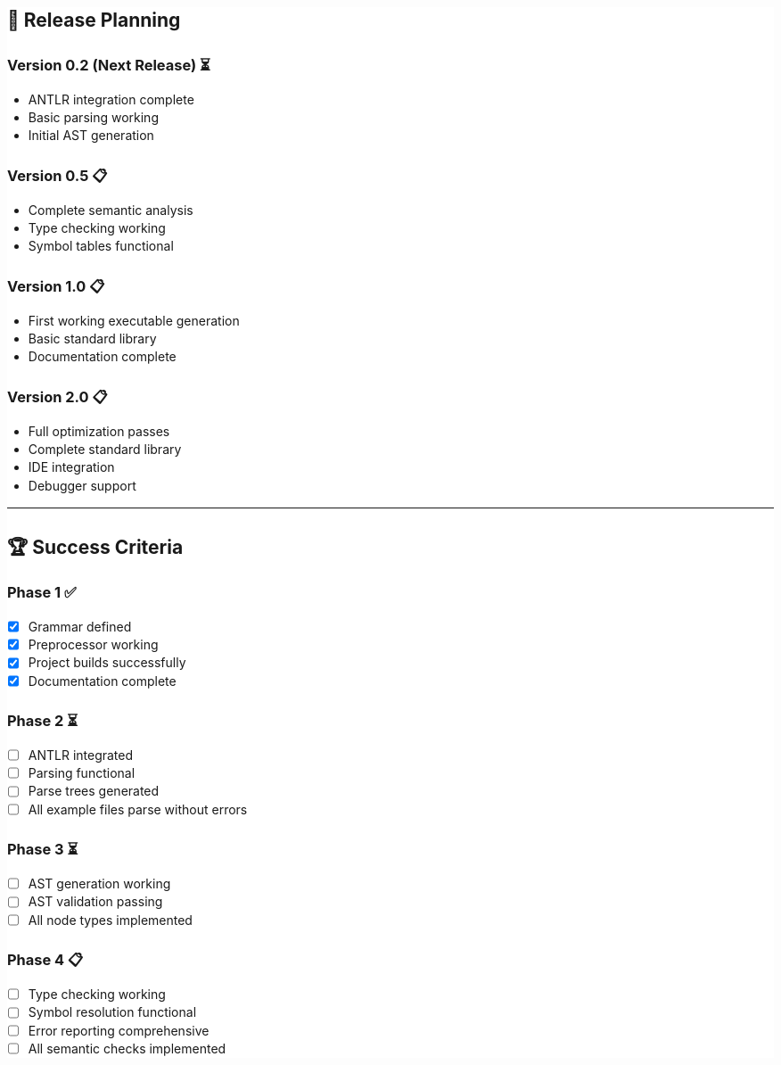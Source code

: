 
## 📅 Release Planning

### Version 0.2 (Next Release) ⏳
- ANTLR integration complete
- Basic parsing working
- Initial AST generation

### Version 0.5 📋
- Complete semantic analysis
- Type checking working
- Symbol tables functional

### Version 1.0 📋
- First working executable generation
- Basic standard library
- Documentation complete

### Version 2.0 📋
- Full optimization passes
- Complete standard library
- IDE integration
- Debugger support

---

## 🏆 Success Criteria

### Phase 1 ✅
- [x] Grammar defined
- [x] Preprocessor working
- [x] Project builds successfully
- [x] Documentation complete

### Phase 2 ⏳
- [ ] ANTLR integrated
- [ ] Parsing functional
- [ ] Parse trees generated
- [ ] All example files parse without errors

### Phase 3 ⏳
- [ ] AST generation working
- [ ] AST validation passing
- [ ] All node types implemented

### Phase 4 📋
- [ ] Type checking working
- [ ] Symbol resolution functional
- [ ] Error reporting comprehensive
- [ ] All semantic checks implemented
